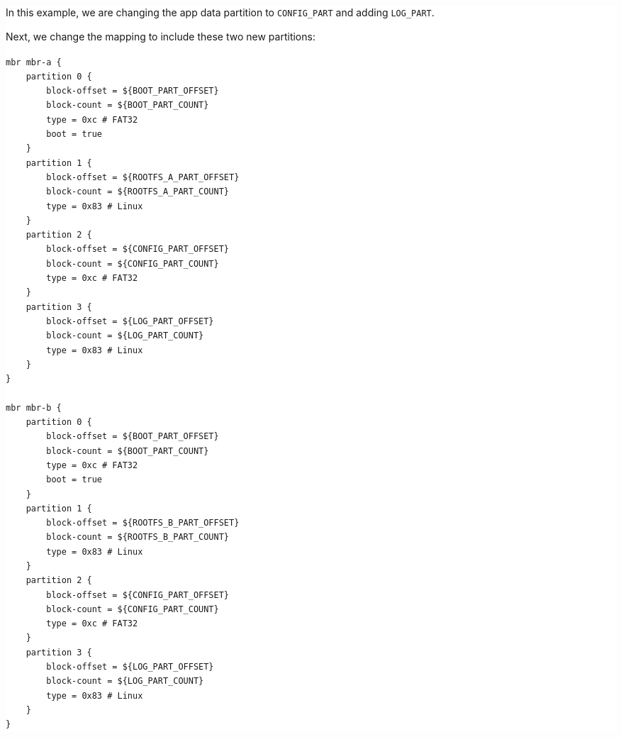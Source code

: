 In this example, we are changing the app data partition to `CONFIG_PART` and adding `LOG_PART`.

Next, we change the mapping to include these two new partitions:

```
mbr mbr-a {
    partition 0 {
        block-offset = ${BOOT_PART_OFFSET}
        block-count = ${BOOT_PART_COUNT}
        type = 0xc # FAT32
        boot = true
    }
    partition 1 {
        block-offset = ${ROOTFS_A_PART_OFFSET}
        block-count = ${ROOTFS_A_PART_COUNT}
        type = 0x83 # Linux
    }
    partition 2 {
        block-offset = ${CONFIG_PART_OFFSET}
        block-count = ${CONFIG_PART_COUNT}
        type = 0xc # FAT32
    }
    partition 3 {
        block-offset = ${LOG_PART_OFFSET}
        block-count = ${LOG_PART_COUNT}
        type = 0x83 # Linux
    }
}

mbr mbr-b {
    partition 0 {
        block-offset = ${BOOT_PART_OFFSET}
        block-count = ${BOOT_PART_COUNT}
        type = 0xc # FAT32
        boot = true
    }
    partition 1 {
        block-offset = ${ROOTFS_B_PART_OFFSET}
        block-count = ${ROOTFS_B_PART_COUNT}
        type = 0x83 # Linux
    }
    partition 2 {
        block-offset = ${CONFIG_PART_OFFSET}
        block-count = ${CONFIG_PART_COUNT}
        type = 0xc # FAT32
    }
    partition 3 {
        block-offset = ${LOG_PART_OFFSET}
        block-count = ${LOG_PART_COUNT}
        type = 0x83 # Linux
    }
}
```
